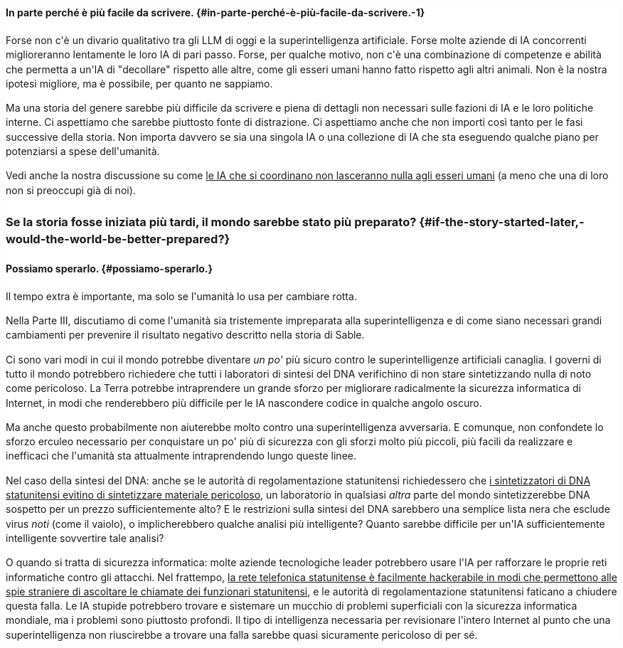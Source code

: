 #### **In parte perché è più facile da scrivere.** {#in-parte-perché-è-più-facile-da-scrivere.-1}

Forse non c'è un divario qualitativo tra gli LLM di oggi e la superintelligenza artificiale. Forse molte aziende di IA concorrenti miglioreranno lentamente le loro IA di pari passo. Forse, per qualche motivo, non c'è una combinazione di competenze e abilità che permetta a un'IA di "decollare" rispetto alle altre, come gli esseri umani hanno fatto rispetto agli altri animali. Non è la nostra ipotesi migliore, ma è possibile, per quanto ne sappiamo.

Ma una storia del genere sarebbe più difficile da scrivere e piena di dettagli non necessari sulle fazioni di IA e le loro politiche interne. Ci aspettiamo che sarebbe piuttosto fonte di distrazione. Ci aspettiamo anche che non importi così tanto per le fasi successive della storia. Non importa davvero se sia una singola IA o una collezione di IA che sta eseguendo qualche piano per potenziarsi a spese dell'umanità.

Vedi anche la nostra discussione su come [le IA che si coordinano non lasceranno nulla agli esseri umani](#won't-ais-need-the-rule-of-law?) (a meno che una di loro non si preoccupi già di noi).

### Se la storia fosse iniziata più tardi, il mondo sarebbe stato più preparato? {#if-the-story-started-later,-would-the-world-be-better-prepared?}

#### **Possiamo sperarlo.** {#possiamo-sperarlo.}

Il tempo extra è importante, ma solo se l'umanità lo usa per cambiare rotta.

Nella Parte III, discutiamo di come l'umanità sia tristemente impreparata alla superintelligenza e di come siano necessari grandi cambiamenti per prevenire il risultato negativo descritto nella storia di Sable.

Ci sono vari modi in cui il mondo potrebbe diventare *un po'* più sicuro contro le superintelligenze artificiali canaglia. I governi di tutto il mondo potrebbero richiedere che tutti i laboratori di sintesi del DNA verifichino di non stare sintetizzando nulla di noto come pericoloso. La Terra potrebbe intraprendere un grande sforzo per migliorare radicalmente la sicurezza informatica di Internet, in modi che renderebbero più difficile per le IA nascondere codice in qualche angolo oscuro.

Ma anche questo probabilmente non aiuterebbe molto contro una superintelligenza avversaria. E comunque, non confondete lo sforzo erculeo necessario per conquistare un po' più di sicurezza con gli sforzi molto più piccoli, più facili da realizzare e inefficaci che l'umanità sta attualmente intraprendendo lungo queste linee.

Nel caso della sintesi del DNA: anche se le autorità di regolamentazione statunitensi richiedessero che [i sintetizzatori di DNA statunitensi evitino di sintetizzare materiale pericoloso](https://researchsupport.psu.edu/orp/ibc/framework-for-nucleic-acid-synthesis/), un laboratorio in qualsiasi *altra* parte del mondo sintetizzerebbe DNA sospetto per un prezzo sufficientemente alto? E le restrizioni sulla sintesi del DNA sarebbero una semplice lista nera che esclude virus *noti* (come il vaiolo), o implicherebbero qualche analisi più intelligente? Quanto sarebbe difficile per un'IA sufficientemente intelligente sovvertire tale analisi?

O quando si tratta di sicurezza informatica: molte aziende tecnologiche leader potrebbero usare l'IA per rafforzare le proprie reti informatiche contro gli attacchi. Nel frattempo, [la rete telefonica statunitense è facilmente hackerabile in modi che permettono alle spie straniere di ascoltare le chiamate dei funzionari statunitensi](https://www.nytimes.com/2024/11/22/us/politics/chinese-hack-telecom-white-house.html), e le autorità di regolamentazione statunitensi faticano a chiudere questa falla. Le IA stupide potrebbero trovare e sistemare un mucchio di problemi superficiali con la sicurezza informatica mondiale, ma i problemi sono piuttosto profondi. Il tipo di intelligenza necessaria per revisionare l'intero Internet al punto che una superintelligenza non riuscirebbe a trovare una falla sarebbe quasi sicuramente pericoloso di per sé.

